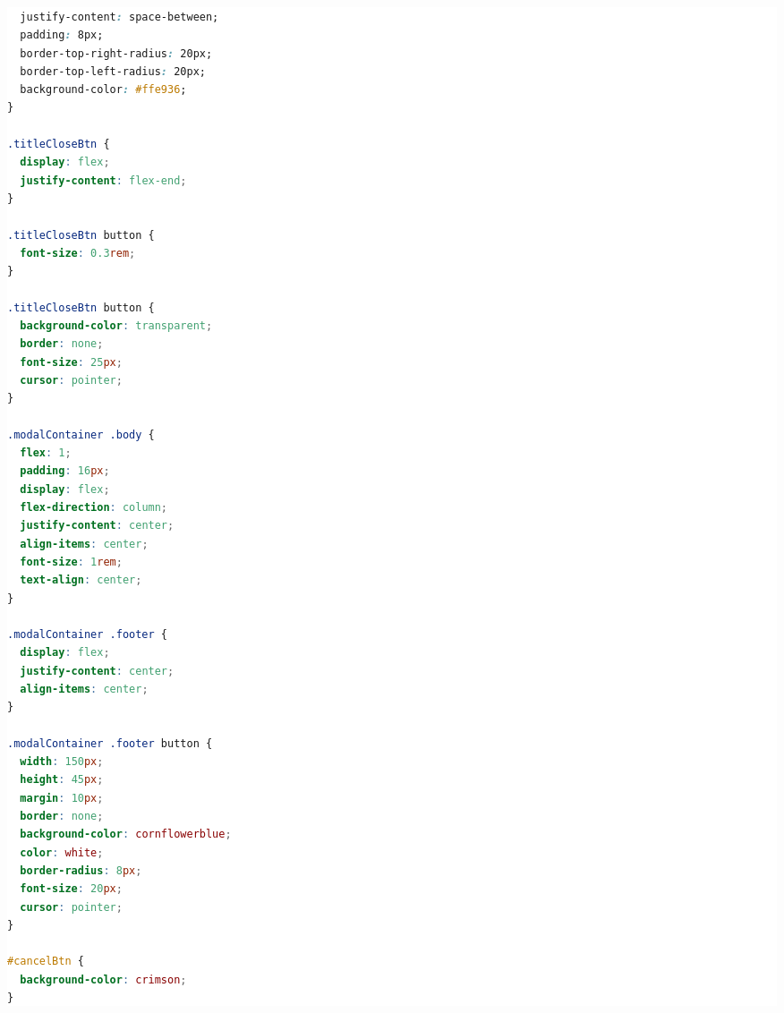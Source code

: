 ```css :collapsed-lines title="Modal.css"
  justify-content: space-between;
  padding: 8px;
  border-top-right-radius: 20px;
  border-top-left-radius: 20px;
  background-color: #ffe936;
}

.titleCloseBtn {
  display: flex;
  justify-content: flex-end;
}

.titleCloseBtn button {
  font-size: 0.3rem;
}

.titleCloseBtn button {
  background-color: transparent;
  border: none;
  font-size: 25px;
  cursor: pointer;
}

.modalContainer .body {
  flex: 1;
  padding: 16px;
  display: flex;
  flex-direction: column;
  justify-content: center;
  align-items: center;
  font-size: 1rem;
  text-align: center;
}

.modalContainer .footer {
  display: flex;
  justify-content: center;
  align-items: center;
}

.modalContainer .footer button {
  width: 150px;
  height: 45px;
  margin: 10px;
  border: none;
  background-color: cornflowerblue;
  color: white;
  border-radius: 8px;
  font-size: 20px;
  cursor: pointer;
}

#cancelBtn {
  background-color: crimson;
}
```
